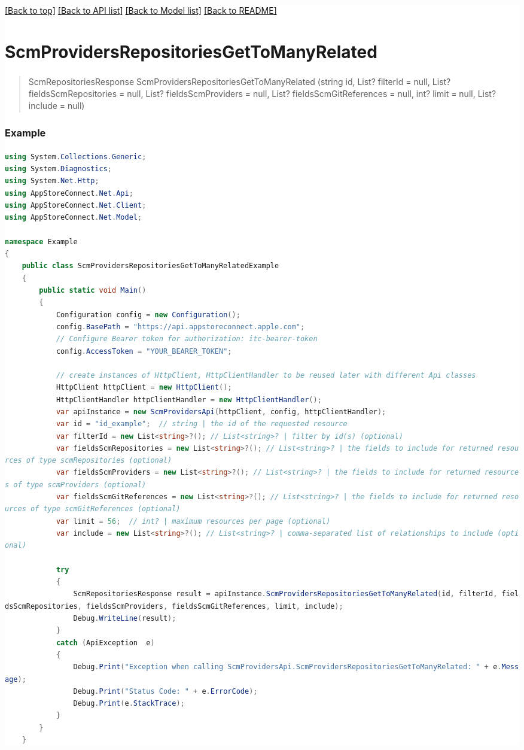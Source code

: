 [[Back to top]](#) [[Back to API list]](../README.md#documentation-for-api-endpoints) [[Back to Model list]](../README.md#documentation-for-models) [[Back to README]](../README.md)

<a id="scmprovidersrepositoriesgettomanyrelated"></a>
# **ScmProvidersRepositoriesGetToManyRelated**
> ScmRepositoriesResponse ScmProvidersRepositoriesGetToManyRelated (string id, List<string>? filterId = null, List<string>? fieldsScmRepositories = null, List<string>? fieldsScmProviders = null, List<string>? fieldsScmGitReferences = null, int? limit = null, List<string>? include = null)



### Example
```csharp
using System.Collections.Generic;
using System.Diagnostics;
using System.Net.Http;
using AppStoreConnect.Net.Api;
using AppStoreConnect.Net.Client;
using AppStoreConnect.Net.Model;

namespace Example
{
    public class ScmProvidersRepositoriesGetToManyRelatedExample
    {
        public static void Main()
        {
            Configuration config = new Configuration();
            config.BasePath = "https://api.appstoreconnect.apple.com";
            // Configure Bearer token for authorization: itc-bearer-token
            config.AccessToken = "YOUR_BEARER_TOKEN";

            // create instances of HttpClient, HttpClientHandler to be reused later with different Api classes
            HttpClient httpClient = new HttpClient();
            HttpClientHandler httpClientHandler = new HttpClientHandler();
            var apiInstance = new ScmProvidersApi(httpClient, config, httpClientHandler);
            var id = "id_example";  // string | the id of the requested resource
            var filterId = new List<string>?(); // List<string>? | filter by id(s) (optional) 
            var fieldsScmRepositories = new List<string>?(); // List<string>? | the fields to include for returned resources of type scmRepositories (optional) 
            var fieldsScmProviders = new List<string>?(); // List<string>? | the fields to include for returned resources of type scmProviders (optional) 
            var fieldsScmGitReferences = new List<string>?(); // List<string>? | the fields to include for returned resources of type scmGitReferences (optional) 
            var limit = 56;  // int? | maximum resources per page (optional) 
            var include = new List<string>?(); // List<string>? | comma-separated list of relationships to include (optional) 

            try
            {
                ScmRepositoriesResponse result = apiInstance.ScmProvidersRepositoriesGetToManyRelated(id, filterId, fieldsScmRepositories, fieldsScmProviders, fieldsScmGitReferences, limit, include);
                Debug.WriteLine(result);
            }
            catch (ApiException  e)
            {
                Debug.Print("Exception when calling ScmProvidersApi.ScmProvidersRepositoriesGetToManyRelated: " + e.Message);
                Debug.Print("Status Code: " + e.ErrorCode);
                Debug.Print(e.StackTrace);
            }
        }
    }
```